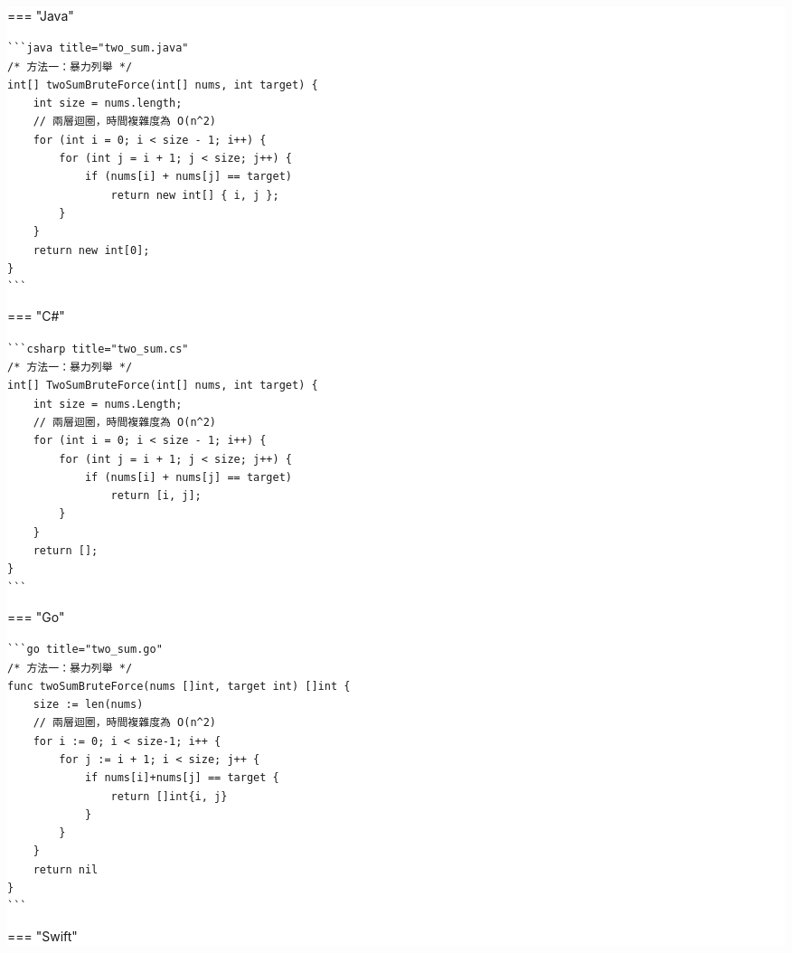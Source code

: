=== "Java"

    ```java title="two_sum.java"
    /* 方法一：暴力列舉 */
    int[] twoSumBruteForce(int[] nums, int target) {
        int size = nums.length;
        // 兩層迴圈，時間複雜度為 O(n^2)
        for (int i = 0; i < size - 1; i++) {
            for (int j = i + 1; j < size; j++) {
                if (nums[i] + nums[j] == target)
                    return new int[] { i, j };
            }
        }
        return new int[0];
    }
    ```

=== "C#"

    ```csharp title="two_sum.cs"
    /* 方法一：暴力列舉 */
    int[] TwoSumBruteForce(int[] nums, int target) {
        int size = nums.Length;
        // 兩層迴圈，時間複雜度為 O(n^2)
        for (int i = 0; i < size - 1; i++) {
            for (int j = i + 1; j < size; j++) {
                if (nums[i] + nums[j] == target)
                    return [i, j];
            }
        }
        return [];
    }
    ```

=== "Go"

    ```go title="two_sum.go"
    /* 方法一：暴力列舉 */
    func twoSumBruteForce(nums []int, target int) []int {
        size := len(nums)
        // 兩層迴圈，時間複雜度為 O(n^2)
        for i := 0; i < size-1; i++ {
            for j := i + 1; i < size; j++ {
                if nums[i]+nums[j] == target {
                    return []int{i, j}
                }
            }
        }
        return nil
    }
    ```

=== "Swift"
